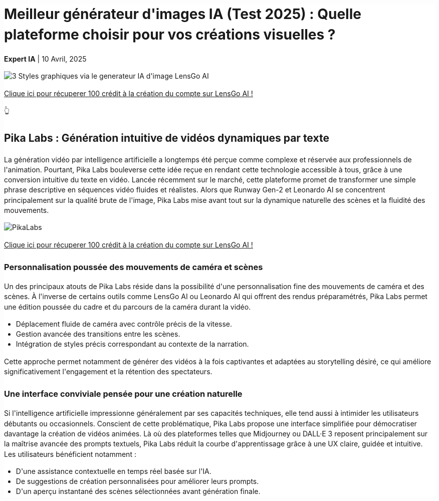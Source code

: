<h1>Meilleur générateur d'images IA (Test 2025) : Quelle plateforme choisir pour vos créations visuelles ?</h1>
<p><strong>Expert IA</strong> | <time datetime="2025-04-10">10 Avril, 2025</time></p>

<img src="https://cdn.discordapp.com/attachments/337687742488117261/1359904505025794238/lensgo_ai_test.png?ex=67f92d43&is=67f7dbc3&hm=cf7964a6bb41ecc6af7032fc55cb3f9a2a50fdada4f27faac9415abc03015a29&"
  alt="3 Styles graphiques via le generateur IA d'image LensGo AI"
  width="800"
  height="450"
/>

<a target="_blank" href="https://lensgo.ai/?via=new">Clique ici pour récuperer 100 crédit à la création du compte sur LensGo AI !</a>
<p>👆</p>

<h2>Pika Labs : Génération intuitive de vidéos dynamiques par texte</h2>
<p>
La génération vidéo par intelligence artificielle a longtemps été perçue comme complexe et réservée aux professionnels de l'animation. Pourtant, Pika Labs bouleverse cette idée reçue en rendant cette technologie accessible à tous, grâce à une conversion intuitive du texte en vidéo. Lancée récemment sur le marché, cette plateforme promet de transformer une simple phrase descriptive en séquences vidéo fluides et réalistes. Alors que Runway Gen-2 et Leonardo AI se concentrent principalement sur la qualité brute de l'image, Pika Labs mise avant tout sur la dynamique naturelle des scènes et la fluidité des mouvements.
</p>

<img src="https://media.licdn.com/dms/image/sync/v2/D4D27AQFfsLzdQ1Ck3Q/articleshare-shrink_800/articleshare-shrink_800/0/1714769707972?e=2147483647&v=beta&t=4SJIiDF4uAtFS5132Gnwbh7c06XFWwR8N0-qIcrnNy8"
  alt="PikaLabs"
  width="20%"
/>

<a target="_blank" href="https://lensgo.ai/?via=new">Clique ici pour récuperer 100 crédit à la création du compte sur LensGo AI !</a>

<h3>Personnalisation poussée des mouvements de caméra et scènes</h3>
<p>
Un des principaux atouts de Pika Labs réside dans la possibilité d'une personnalisation fine des mouvements de caméra et des scènes. À l'inverse de certains outils comme LensGo AI ou Leonardo AI qui offrent des rendus préparamétrés, Pika Labs permet une édition poussée du cadre et du parcours de la caméra durant la vidéo.
</p>
<ul>
  <li>Déplacement fluide de caméra avec contrôle précis de la vitesse.</li>
  <li>Gestion avancée des transitions entre les scènes.</li>
  <li>Intégration de styles précis correspondant au contexte de la narration.</li>
</ul>
<p>
Cette approche permet notamment de générer des vidéos à la fois captivantes et adaptées au storytelling désiré, ce qui améliore significativement l'engagement et la rétention des spectateurs.
</p>

<h3>Une interface conviviale pensée pour une création naturelle</h3>
<p>
Si l'intelligence artificielle impressionne généralement par ses capacités techniques, elle tend aussi à intimider les utilisateurs débutants ou occasionnels. Conscient de cette problématique, Pika Labs propose une interface simplifiée pour démocratiser davantage la création de vidéos animées. Là où des plateformes telles que Midjourney ou DALL·E 3 reposent principalement sur la maîtrise avancée des prompts textuels, Pika Labs réduit la courbe d'apprentissage grâce à une UX claire, guidée et intuitive. Les utilisateurs bénéficient notamment :
</p>
<ul>
  <li>D'une assistance contextuelle en temps réel basée sur l'IA.</li>
  <li>De suggestions de création personnalisées pour améliorer leurs prompts.</li>
  <li>D'un aperçu instantané des scènes sélectionnées avant génération finale.</li>
</ul>
